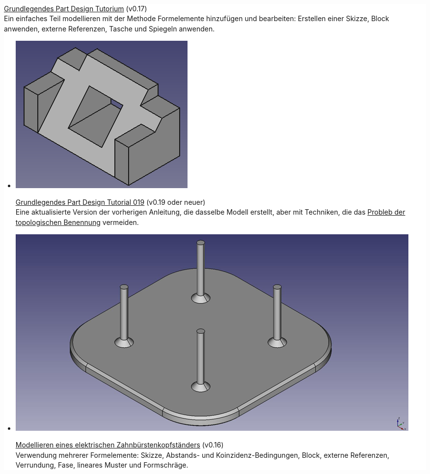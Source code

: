   [Grundlegendes Part Design Tutorium](/Basic_Part_Design_Tutorial/de "Basic Part Design Tutorial/de") (v0.17)  
  Ein einfaches Teil modellieren mit der Methode Formelemente hinzufügen und bearbeiten: Erstellen einer Skizze, Block anwenden, externe Referenzen, Tasche und Spiegeln anwenden.

- [![Grundlegendes Part Design Tutorial 019 (v0.19 oder neuer) Eine aktualisierte Version der vorherigen Anleitung, die dasselbe Modell erstellt, aber mit Techniken, die das Probleb der topologischen Benennung vermeiden.](/src/assets/images/Pd_tut_final_solid.png)](/Basic_Part_Design_Tutorial_019 "Grundlegendes Part Design Tutorial 019 (v0.19 oder neuer) Eine aktualisierte Version der vorherigen Anleitung, die dasselbe Modell erstellt, aber mit Techniken, die das Probleb der topologischen Benennung vermeiden.")

  [Grundlegendes Part Design Tutorial 019](/Basic_Part_Design_Tutorial_019/de "Basic Part Design Tutorial 019/de") (v0.19 oder neuer)  
  Eine aktualisierte Version der vorherigen Anleitung, die dasselbe Modell erstellt, aber mit Techniken, die das [Probleb der topologischen Benennung](/Topological_naming_problem/de "Topological naming problem/de") vermeiden.

- [![Modellieren eines elektrischen Zahnbürstenkopfständers (v0.16) Verwendung mehrerer Formelemente: Skizze, Abstands- und Koinzidenz-Bedingungen, Block, externe Referenzen, Verrundung, Fase, lineares Muster und Formschräge.](/src/assets/images/TBHS-model.png)](/Toothbrush_Head_Stand/de "Modellieren eines elektrischen Zahnbürstenkopfständers (v0.16) Verwendung mehrerer Formelemente: Skizze, Abstands- und Koinzidenz-Bedingungen, Block, externe Referenzen, Verrundung, Fase, lineares Muster und Formschräge.")

  [Modellieren eines elektrischen Zahnbürstenkopfständers](/Toothbrush_Head_Stand/de "Toothbrush Head Stand/de") (v0.16)  
  Verwendung mehrerer Formelemente: Skizze, Abstands- und Koinzidenz-Bedingungen, Block, externe Referenzen, Verrundung, Fase, lineares Muster und Formschräge.
